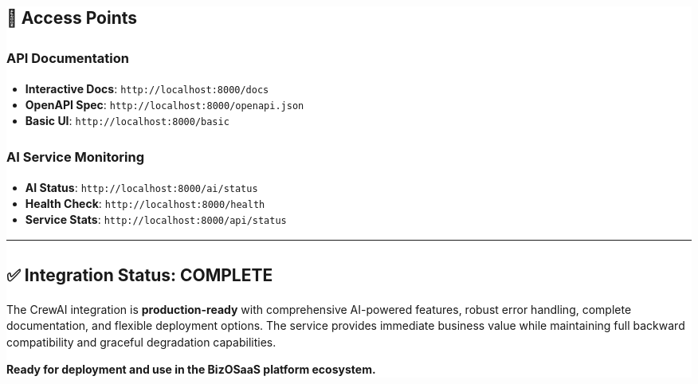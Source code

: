 ## 🔗 Access Points

### **API Documentation**
- **Interactive Docs**: `http://localhost:8000/docs`
- **OpenAPI Spec**: `http://localhost:8000/openapi.json`
- **Basic UI**: `http://localhost:8000/basic`

### **AI Service Monitoring**
- **AI Status**: `http://localhost:8000/ai/status`
- **Health Check**: `http://localhost:8000/health`
- **Service Stats**: `http://localhost:8000/api/status`

---

## ✅ Integration Status: COMPLETE

The CrewAI integration is **production-ready** with comprehensive AI-powered features, robust error handling, complete documentation, and flexible deployment options. The service provides immediate business value while maintaining full backward compatibility and graceful degradation capabilities.

**Ready for deployment and use in the BizOSaaS platform ecosystem.**